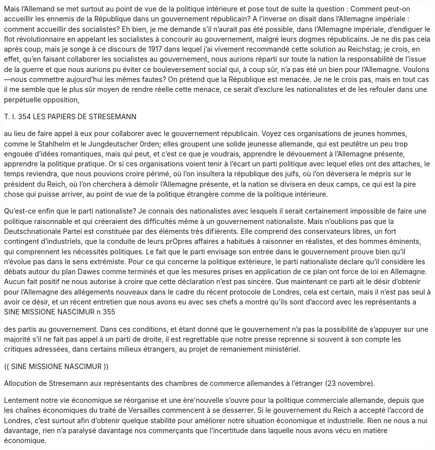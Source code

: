 Mais l’Allemand se met surtout au point de vue de la politique intérieure et pose tout de suite la question : Comment peut-on accueillir les ennemis de la République dans un gouvernement républicain? A l’inverse on disait dans l’Allemagne impériale : comment accueillir des socialistes? Eh bien, je me demande s’il n’aurait pas été possible, dans l’Allemagne impériale, d’endiguer le ﬂot révolutionnaire en appelant les socialistes à concourir au gouvernement, malgré leurs dogmes républicains. Je ne dis pas cela après coup, mais je songe à ce discours de 1917 dans lequel j’ai vivement recommandé cette solution au Reichstag; je crois, en effet, qu’en faisant collaborer les socialistes au gouvernement, nous aurions réparti sur toute la nation la responsabilité de l’issue de la guerre et que nous aurions pu éviter ce bouleversement social qui, à coup sûr, n’a pas été un bien pour l’Allemagne. Voulons—nous commettre aujourd’hui les mêmes fautes? On prétend que la République est menacée. Je ne le crois pas, mais en tout cas il me semble que le plus sûr moyen de rendre réelle cette menace, ce serait d’exclure les nationalistes et de les refouler dans une perpétuelle opposition,

T. I. 
354 LES PAPIERS DE STRESEMANN

au lieu de faire appel à eux pour collaborer avec le gouvernement républicain. Voyez ces organisations de jeunes hommes, comme le Stahlhelm et le Jungdeutscher 0rden; elles groupent une solide jeunesse allemande, qui est peutêtre un peu trop engouée d’idées romantiques, mais qui peut, et c’est ce que je voudrais, apprendre le dévouement à l’Allemagne présente, apprendre la politique pratique. Or si ces organisations voient tenir à l’écart un parti politique avec lequel elles ont des attaches, le temps reviendra, que nous pouvions croire périmé, où l’on insultera la république des juifs, où l’on déversera le mépris sur le président du Reich, où l’on cherchera à démolir l’Allemagne présente, et la nation se divisera en deux camps, ce qui est la pire chose qui puisse arriver, au point de vue de la politique étrangère comme de la politique intérieure.

Qu’est-ce enﬁn que le parti nationaliste? Je connais des nationalistes avec lesquels il serait certainement impossible de faire une politique raisonnable et qui créeraient des difﬁcultés même à un gouvernement nationaliste. Mais n’oublions pas que la Deutschnationale Partei est constituée par des éléments très difïérents. Elle comprend des conservateurs libres, un fort contingent d’industriels, que la conduite de leurs prOpres affaires a habitués à raisonner en réalistes, et des hommes éminents, qui comprennent les nécessités politiques. Le fait que le parti envisage son entrée dans le gouvernement prouve bien qu’il n’évolue pas dans le sens extrémiste. Pour ce qui concerne la politique extérieure, le parti nationaliste déclare qu’il considère les débats autour du plan Dawes comme terminés et que les mesures prises en application de ce plan ont force de loi en Allemagne. Aucun fait positif ne nous autorise à croire que cette déclaration n’est pas sincère. Que maintenant ce parti ait le désir d’obtenir pour l’Allemagne des allégements nouveaux dans le cadre du récent protocole de Londres, cela est certain, mais il n’est pas seul à avoir ce désir, et un récent entretien que nous avons eu avec ses chefs a montré qu’ils sont d’accord avec les représentants 
a SINE MISSIONE NASCIMUR n 355

des partis au gouvernement. Dans ces conditions, et étant donné que le gouvernement n’a pas la possibilité de s’appuyer sur une majorité s’il ne fait pas appel à un parti de droite, il est regrettable que notre presse reprenne si souvent à son compte les critiques adressées, dans certains milieux étrangers, au projet de remaniement ministériel.

(( SINE MISSIONE NASCIMUR ))

Allocution de Stresemann aux représentants des chambres de commerce allemandes à l’étranger (23 novembre).

Lentement notre vie économique se réorganise et une ère'nouvelle s’ouvre pour la politique commerciale allemande, depuis que les chaînes économiques du traité de Versailles commencent à se desserrer. Si le gouvernement du Reich a accepté l’accord de Londres, c’est surtout aﬁn d’obtenir quelque stabilité pour améliorer notre situation économique et industrielle. Rien ne nous a nui davantage, rien n’a paralysé davantage nos commerçants que l’incertitude dans laquelle nous avons vécu en matière économique.
